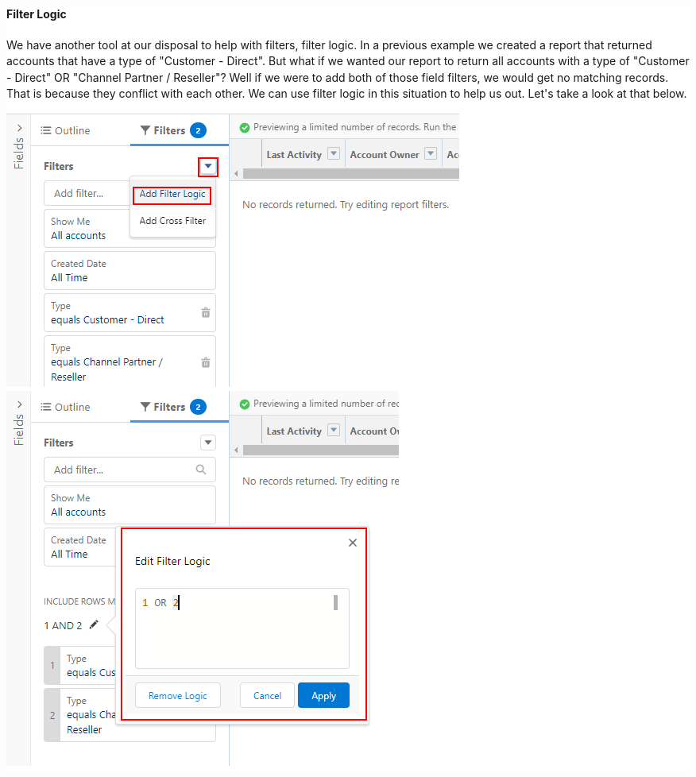 #### Filter Logic

We have another tool at our disposal to help with filters, filter logic. In a previous example we created a report that 
returned accounts that have a type of "Customer - Direct". But what if we wanted our report to return all accounts with 
a type of "Customer - Direct" OR "Channel Partner / Reseller"? Well if we were to add both of those field filters, we 
would get no matching records. That is because they conflict with each other. We can use filter logic in this situation 
to help us out. Let's take a look at that below.

<img src="images/filterLogicExample.png">
<img src="images/filterLogicExample2.png">
